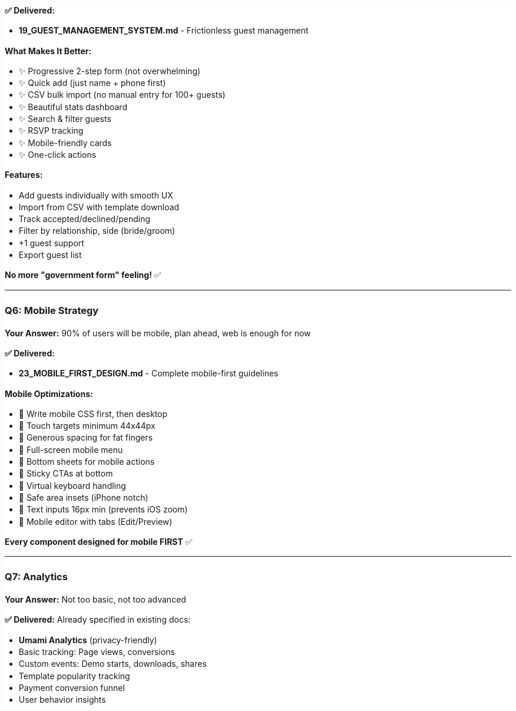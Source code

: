 **✅ Delivered:**
- **19_GUEST_MANAGEMENT_SYSTEM.md** - Frictionless guest management

**What Makes It Better:**
  - ✨ Progressive 2-step form (not overwhelming)
  - ✨ Quick add (just name + phone first)
  - ✨ CSV bulk import (no manual entry for 100+ guests)
  - ✨ Beautiful stats dashboard
  - ✨ Search & filter guests
  - ✨ RSVP tracking
  - ✨ Mobile-friendly cards
  - ✨ One-click actions

**Features:**
  - Add guests individually with smooth UX
  - Import from CSV with template download
  - Track accepted/declined/pending
  - Filter by relationship, side (bride/groom)
  - +1 guest support
  - Export guest list

**No more "government form" feeling!** ✅

---

### Q6: Mobile Strategy
**Your Answer:** 90% of users will be mobile, plan ahead, web is enough for now

**✅ Delivered:**
- **23_MOBILE_FIRST_DESIGN.md** - Complete mobile-first guidelines

**Mobile Optimizations:**
  - 🎯 Write mobile CSS first, then desktop
  - 🎯 Touch targets minimum 44x44px
  - 🎯 Generous spacing for fat fingers
  - 🎯 Full-screen mobile menu
  - 🎯 Bottom sheets for mobile actions
  - 🎯 Sticky CTAs at bottom
  - 🎯 Virtual keyboard handling
  - 🎯 Safe area insets (iPhone notch)
  - 🎯 Text inputs 16px min (prevents iOS zoom)
  - 🎯 Mobile editor with tabs (Edit/Preview)

**Every component designed for mobile FIRST** ✅

---

### Q7: Analytics
**Your Answer:** Not too basic, not too advanced

**✅ Delivered:**
Already specified in existing docs:
- **Umami Analytics** (privacy-friendly)
- Basic tracking: Page views, conversions
- Custom events: Demo starts, downloads, shares
- Template popularity tracking
- Payment conversion funnel
- User behavior insights
